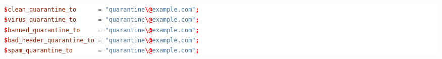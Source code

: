 ```cf
$clean_quarantine_to      = "quarantine\@example.com";
$virus_quarantine_to      = "quarantine\@example.com";
$banned_quarantine_to     = "quarantine\@example.com";
$bad_header_quarantine_to = "quarantine\@example.com";
$spam_quarantine_to       = "quarantine\@example.com";
```

[fail2ban-customize]: ./config/security/fail2ban.md
[docs::dms-volumes-state]: ./config/advanced/optional-config.md#volumes-state
[docs::rspamd-rbl-dnsbl]: ./config/security/rspamd.md#rbls-real-time-blacklists-dnsbls-dns-based-blacklists
[docs-maintenance]: ./config/advanced/maintenance/update-and-cleanup.md
[docs-override-postfix]: ./config/advanced/override-defaults/postfix.md
[docs-userpatches]: ./config/advanced/override-defaults/user-patches.md
[docs::env::sa_env]: ./config/environment.md#spamassassin
[docs::env::sa_kill]: ./config/environment.md#sa_kill
[docs::examples::reverse-proxy]: ./examples/tutorials/mailserver-behind-proxy.md
[github-comment-baredomain]: https://github.com/docker-mailserver/docker-mailserver/issues/3048#issuecomment-1432358353
[github-comment-override-hostname]: https://github.com/docker-mailserver/docker-mailserver/issues/1731#issuecomment-753968425
[github-issue-95]: https://github.com/docker-mailserver/docker-mailserver/issues/95
[github-issue-97]: https://github.com/docker-mailserver/docker-mailserver/issues/97
[github-issue-1247]: https://github.com/docker-mailserver/docker-mailserver/issues/1247
[github-issue-1405-comment]: https://github.com/docker-mailserver/docker-mailserver/issues/1405#issuecomment-590106498
[github-issue-1639]: https://github.com/docker-mailserver/docker-mailserver/issues/1639
[github-issue-1792]: https://github.com/docker-mailserver/docker-mailserver/pull/1792
[gh-discussion::dms-avoid-maintaining-internal-dns]: https://github.com/orgs/docker-mailserver/discussions/3959#discussioncomment-8956322
[gh-discussion::restrict-login-by-ip]: https://github.com/orgs/docker-mailserver/discussions/3847
[docker-compose::docs::config-dns]: https://docs.docker.com/compose/compose-file/compose-file-v3/#dns
[hanscees-userpatches]: https://github.com/hanscees/dockerscripts/blob/master/scripts/tomav-user-patches.sh

